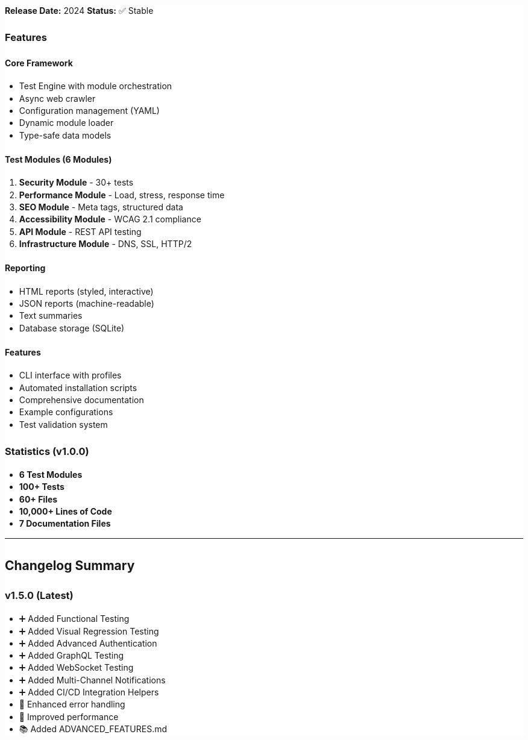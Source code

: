 **Release Date:** 2024
**Status:** ✅ Stable

### Features

#### Core Framework
- Test Engine with module orchestration
- Async web crawler
- Configuration management (YAML)
- Dynamic module loader
- Type-safe data models

#### Test Modules (6 Modules)
1. **Security Module** - 30+ tests
2. **Performance Module** - Load, stress, response time
3. **SEO Module** - Meta tags, structured data
4. **Accessibility Module** - WCAG 2.1 compliance
5. **API Module** - REST API testing
6. **Infrastructure Module** - DNS, SSL, HTTP/2

#### Reporting
- HTML reports (styled, interactive)
- JSON reports (machine-readable)
- Text summaries
- Database storage (SQLite)

#### Features
- CLI interface with profiles
- Automated installation scripts
- Comprehensive documentation
- Example configurations
- Test validation system

### Statistics (v1.0.0)
- **6 Test Modules**
- **100+ Tests**
- **60+ Files**
- **10,000+ Lines of Code**
- **7 Documentation Files**

---

## Changelog Summary

### v1.5.0 (Latest)
- ➕ Added Functional Testing
- ➕ Added Visual Regression Testing
- ➕ Added Advanced Authentication
- ➕ Added GraphQL Testing
- ➕ Added WebSocket Testing
- ➕ Added Multi-Channel Notifications
- ➕ Added CI/CD Integration Helpers
- 🔧 Enhanced error handling
- 🔧 Improved performance
- 📚 Added ADVANCED_FEATURES.md
